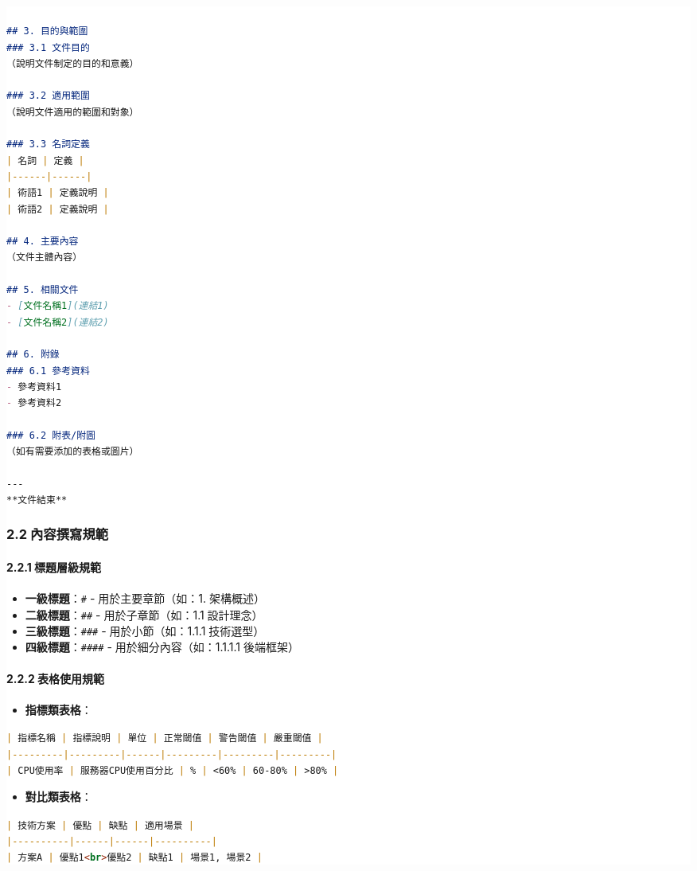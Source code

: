 ```markdown

## 3. 目的與範圍
### 3.1 文件目的
（說明文件制定的目的和意義）

### 3.2 適用範圍
（說明文件適用的範圍和對象）

### 3.3 名詞定義
| 名詞 | 定義 |
|------|------|
| 術語1 | 定義說明 |
| 術語2 | 定義說明 |

## 4. 主要內容
（文件主體內容）

## 5. 相關文件
- [文件名稱1](連結1)
- [文件名稱2](連結2)

## 6. 附錄
### 6.1 參考資料
- 參考資料1
- 參考資料2

### 6.2 附表/附圖
（如有需要添加的表格或圖片）

---
**文件結束**
```

### 2.2 內容撰寫規範

#### 2.2.1 標題層級規範
- **一級標題**：`#` - 用於主要章節（如：1. 架構概述）
- **二級標題**：`##` - 用於子章節（如：1.1 設計理念）
- **三級標題**：`###` - 用於小節（如：1.1.1 技術選型）
- **四級標題**：`####` - 用於細分內容（如：1.1.1.1 後端框架）

#### 2.2.2 表格使用規範
- **指標類表格**：
```markdown
| 指標名稱 | 指標說明 | 單位 | 正常閾值 | 警告閾值 | 嚴重閾值 |
|---------|---------|------|---------|---------|---------|
| CPU使用率 | 服務器CPU使用百分比 | % | <60% | 60-80% | >80% |
```

- **對比類表格**：
```markdown
| 技術方案 | 優點 | 缺點 | 適用場景 |
|----------|------|------|----------|
| 方案A | 優點1<br>優點2 | 缺點1 | 場景1, 場景2 |
```
